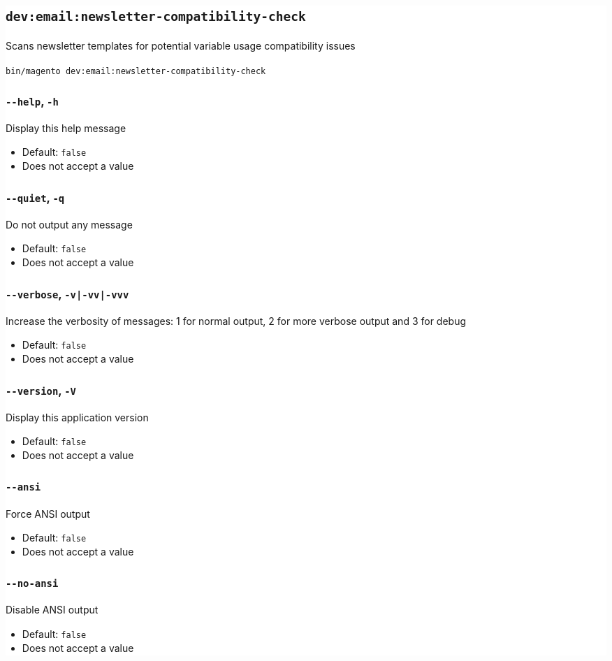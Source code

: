 ## `dev:email:newsletter-compatibility-check`

Scans newsletter templates for potential variable usage compatibility issues

```bash
bin/magento dev:email:newsletter-compatibility-check
```

   




### `--help`, `-h`



Display this help message
-  Default: `false`
-  Does not accept a value



### `--quiet`, `-q`



Do not output any message
-  Default: `false`
-  Does not accept a value



### `--verbose`, `-v|-vv|-vvv`



Increase the verbosity of messages: 1 for normal output, 2 for more verbose output and 3 for debug
-  Default: `false`
-  Does not accept a value



### `--version`, `-V`



Display this application version
-  Default: `false`
-  Does not accept a value


### `--ansi`

Force ANSI output
-  Default: `false`
-  Does not accept a value


### `--no-ansi`

Disable ANSI output
-  Default: `false`
-  Does not accept a value
